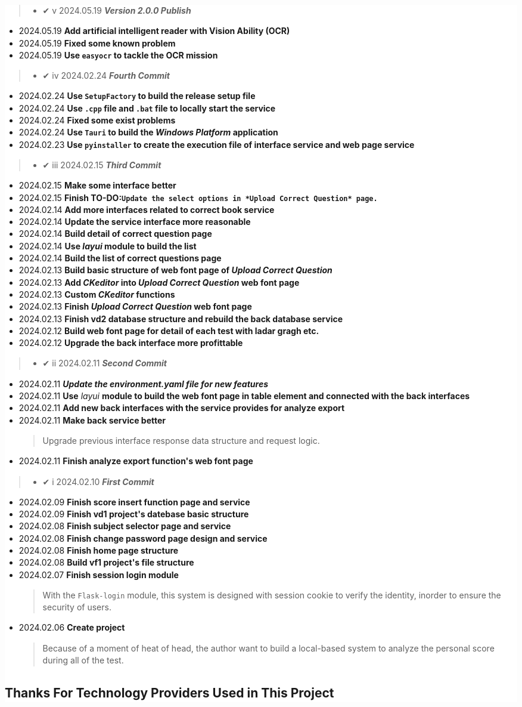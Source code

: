 > - ✔ v 2024.05.19 ***Version 2.0.0 Publish***

- 2024.05.19 **Add artificial intelligent reader with Vision Ability (OCR)**
- 2024.05.19 **Fixed some known problem**
- 2024.05.19 **Use `easyocr` to tackle the OCR mission**

> - ✔ iv 2024.02.24 ***Fourth Commit***
- 2024.02.24 **Use `SetupFactory` to build the release setup file**
- 2024.02.24 **Use `.cpp` file and `.bat` file to locally start the service**
- 2024.02.24 **Fixed some exist problems**
- 2024.02.24 **Use `Tauri` to build the *Windows Platform* application**
- 2024.02.23 **Use `pyinstaller` to create the execution file of interface service and web page service**
> - ✔ iii 2024.02.15 ***Third Commit***
- 2024.02.15 **Make some interface better**
- 2024.02.15 **Finish TO-DO:`Update the select options in *Upload Correct Question* page.`**
- 2024.02.14 **Add more interfaces related to correct book service**
- 2024.02.14 **Update the service interface more reasonable**
- 2024.02.14 **Build detail of correct question page**
- 2024.02.14 **Use *layui* module to build the list**
- 2024.02.14 **Build the list of correct questions page**
- 2024.02.13 **Build basic structure of web font page of *Upload Correct Question***
- 2024.02.13 **Add *CKeditor* into *Upload Correct Question* web font page**
- 2024.02.13 **Custom *CKeditor* functions**
- 2024.02.13 **Finish *Upload Correct Question* web font page**
- 2024.02.13 **Finish vd2 database structure and rebuild the back database service**
- 2024.02.12 **Build web font page for detail of each test with ladar gragh etc.**
- 2024.02.12 **Upgrade the back interface more profittable**
> - ✔ ii 2024.02.11 ***Second Commit***
- 2024.02.11 ***Update the environment.yaml file for new features***
- 2024.02.11 **Use** *layui* **module to build the web font page in table element and connected with the back interfaces**
- 2024.02.11 **Add new back interfaces with the service provides for analyze export**
- 2024.02.11 **Make back service better**
    > Upgrade previous interface response data structure and request logic.
- 2024.02.11 **Finish analyze export function's web font page**
> - ✔ i 2024.02.10 ***First Commit***
- 2024.02.09 **Finish score insert function page and service**
- 2024.02.09 **Finish vd1 project's datebase basic structure**
- 2024.02.08 **Finish subject selector page and service**
- 2024.02.08 **Finish change password page design and service**
- 2024.02.08 **Finish home page structure**
- 2024.02.08 **Build vf1 project's file structure**
- 2024.02.07 **Finish session login module**
    > With the `Flask-login` module, this system is designed with session cookie to verify the identity, inorder to ensure the security of users.
- 2024.02.06 **Create project**
    > Because of a moment of heat of head, the author want to build a local-based system to analyze the personal score during all of the test.

## Thanks For Technology Providers Used in This Project
